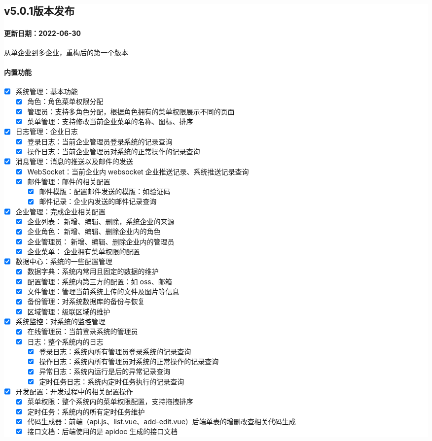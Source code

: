 ## v5.0.1版本发布
#### 更新日期：2022-06-30
从单企业到多企业，重构后的第一个版本
#### 内置功能
- [X] 系统管理：基本功能
  - [X] 角色：角色菜单权限分配
  - [X] 管理员：支持多角色分配，根据角色拥有的菜单权限展示不同的页面
  - [X] 菜单管理：支持修改当前企业菜单的名称、图标、排序
- [X] 日志管理：企业日志
  - [X] 登录日志：当前企业管理员登录系统的记录查询
  - [X] 操作日志：当前企业管理员对系统的正常操作的记录查询
- [X] 消息管理：消息的推送以及邮件的发送
  - [X] WebSocket：当前企业内 websocket 企业推送记录、系统推送记录查询
  - [X] 邮件管理：邮件的相关配置
    - [X] 邮件模版：配置邮件发送的模版：如验证码
    - [X] 邮件记录：企业内发送的邮件记录查询
- [X] 企业管理：完成企业相关配置
  - [X] 企业列表： 新增、编辑、删除，系统企业的来源
  - [X] 企业角色： 新增、编辑、删除企业内的角色
  - [X] 企业管理员： 新增、编辑、删除企业内的管理员
  - [X] 企业菜单： 企业拥有菜单权限的配置
- [X] 数据中心：系统的一些配置管理
  - [X] 数据字典：系统内常用且固定的数据的维护
  - [X] 配置管理：系统内第三方的配置：如 oss、邮箱
  - [X] 文件管理：管理当前系统上传的文件及图片等信息
  - [X] 备份管理：对系统数据库的备份与恢复
  - [X] 区域管理：级联区域的维护
- [X] 系统监控：对系统的监控管理
  - [X] 在线管理员：当前登录系统的管理员
  - [X] 日志：整个系统内的日志
    - [X] 登录日志：系统内所有管理员登录系统的记录查询
    - [X] 操作日志：系统内所有管理员对系统的正常操作的记录查询
    - [X] 异常日志：系统内运行是后的异常记录查询
    - [X] 定时任务日志：系统内定时任务执行的记录查询
- [X] 开发配置：开发过程中的相关配置操作
  - [X] 菜单权限：整个系统内的菜单权限配置，支持拖拽排序
  - [X] 定时任务：系统内的所有定时任务维护
  - [X] 代码生成器：前端（api.js、list.vue、add-edit.vue）后端单表的增删改查相关代码生成
  - [X] 接口文档：后端使用的是 apidoc 生成的接口文档
